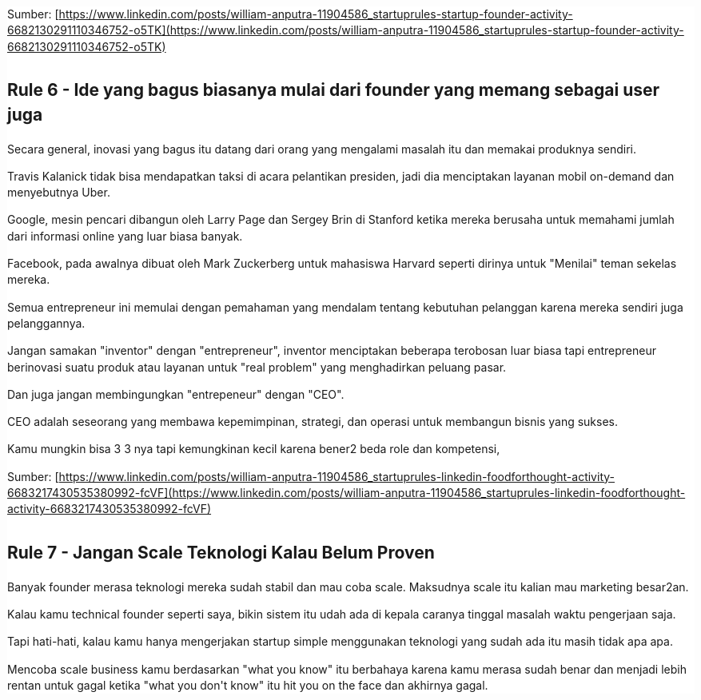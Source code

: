 Sumber:
[https://www.linkedin.com/posts/william-anputra-11904586_startuprules-startup-founder-activity-6682130291110346752-o5TK](https://www.linkedin.com/posts/william-anputra-11904586_startuprules-startup-founder-activity-6682130291110346752-o5TK)

<div class="page-break"></div>

## Rule 6 - Ide yang bagus biasanya mulai dari founder yang memang sebagai user juga

Secara general, inovasi yang bagus itu datang dari orang yang mengalami masalah itu dan memakai produknya sendiri.

Travis Kalanick tidak bisa mendapatkan taksi di acara pelantikan presiden, jadi dia menciptakan layanan mobil on-demand dan menyebutnya Uber.

Google, mesin pencari dibangun oleh Larry Page dan Sergey Brin di Stanford ketika mereka berusaha untuk memahami jumlah dari informasi online yang luar biasa banyak.

Facebook, pada awalnya dibuat oleh Mark Zuckerberg untuk mahasiswa Harvard seperti dirinya untuk "Menilai" teman sekelas mereka.

Semua entrepreneur ini memulai dengan pemahaman yang mendalam tentang kebutuhan pelanggan karena mereka sendiri juga pelanggannya.

Jangan samakan "inventor" dengan "entrepreneur", inventor menciptakan beberapa terobosan luar biasa tapi entrepreneur berinovasi suatu produk atau layanan untuk "real problem" yang menghadirkan peluang pasar.

Dan juga jangan membingungkan "entrepeneur" dengan "CEO".

CEO adalah seseorang yang membawa kepemimpinan, strategi, dan operasi untuk membangun bisnis yang sukses.

Kamu mungkin bisa 3 3 nya tapi kemungkinan kecil karena bener2 beda role dan kompetensi,

Sumber:
[https://www.linkedin.com/posts/william-anputra-11904586_startuprules-linkedin-foodforthought-activity-6683217430535380992-fcVF](https://www.linkedin.com/posts/william-anputra-11904586_startuprules-linkedin-foodforthought-activity-6683217430535380992-fcVF)

<div class="page-break"></div>

## Rule 7 - Jangan Scale Teknologi Kalau Belum Proven

Banyak founder merasa teknologi mereka sudah stabil dan mau coba scale. Maksudnya scale itu kalian mau marketing besar2an.

Kalau kamu technical founder seperti saya, bikin sistem itu udah ada di kepala caranya tinggal masalah waktu pengerjaan saja.

Tapi hati-hati, kalau kamu hanya mengerjakan startup simple menggunakan teknologi yang sudah ada itu masih tidak apa apa.

Mencoba scale business kamu berdasarkan "what you know" itu berbahaya karena kamu merasa sudah benar dan menjadi lebih rentan untuk gagal ketika "what you don't know" itu hit you on the face dan akhirnya gagal.
